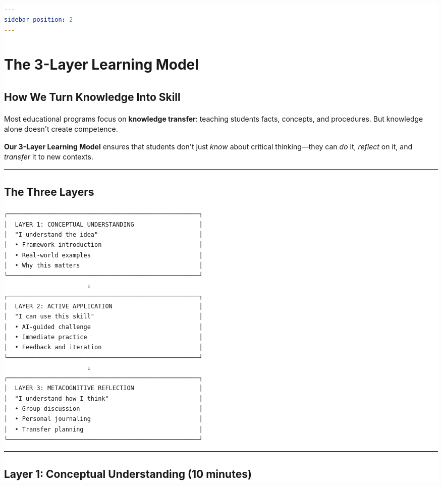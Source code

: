 ```yaml
---
sidebar_position: 2
---
```


# The 3-Layer Learning Model

## How We Turn Knowledge Into Skill

Most educational programs focus on **knowledge transfer**: teaching students facts, concepts, and procedures. But knowledge alone doesn't create competence.

**Our 3-Layer Learning Model** ensures that students don't just *know* about critical thinking—they can *do* it, *reflect* on it, and *transfer* it to new contexts.

---

## The Three Layers

```
┌─────────────────────────────────────────────────────┐
│  LAYER 1: CONCEPTUAL UNDERSTANDING                  │
│  "I understand the idea"                            │
│  • Framework introduction                           │
│  • Real-world examples                              │
│  • Why this matters                                 │
└─────────────────────────────────────────────────────┘
                       ↓
┌─────────────────────────────────────────────────────┐
│  LAYER 2: ACTIVE APPLICATION                        │
│  "I can use this skill"                             │
│  • AI-guided challenge                              │
│  • Immediate practice                               │
│  • Feedback and iteration                           │
└─────────────────────────────────────────────────────┘
                       ↓
┌─────────────────────────────────────────────────────┐
│  LAYER 3: METACOGNITIVE REFLECTION                  │
│  "I understand how I think"                         │
│  • Group discussion                                 │
│  • Personal journaling                              │
│  • Transfer planning                                │
└─────────────────────────────────────────────────────┘
```

---

## Layer 1: Conceptual Understanding (10 minutes)
